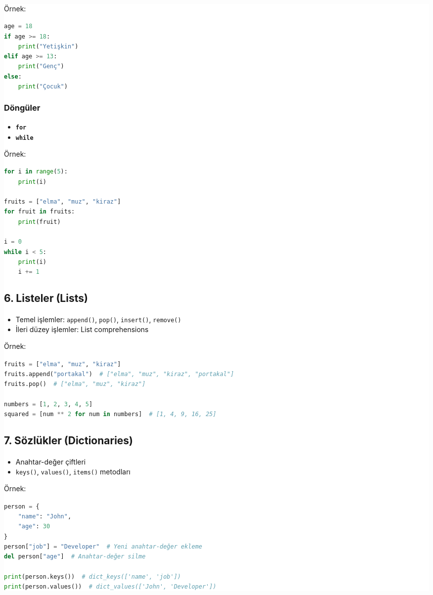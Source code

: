 Örnek:
```python
age = 18
if age >= 18:
    print("Yetişkin")
elif age >= 13:
    print("Genç")
else:
    print("Çocuk")
```

### Döngüler
- **`for`**
- **`while`**

Örnek:
```python
for i in range(5):
    print(i)

fruits = ["elma", "muz", "kiraz"]
for fruit in fruits:
    print(fruit)

i = 0
while i < 5:
    print(i)
    i += 1
```

## 6. Listeler (Lists)
- Temel işlemler: `append()`, `pop()`, `insert()`, `remove()`
- İleri düzey işlemler: List comprehensions

Örnek:
```python
fruits = ["elma", "muz", "kiraz"]
fruits.append("portakal")  # ["elma", "muz", "kiraz", "portakal"]
fruits.pop()  # ["elma", "muz", "kiraz"]

numbers = [1, 2, 3, 4, 5]
squared = [num ** 2 for num in numbers]  # [1, 4, 9, 16, 25]
```

## 7. Sözlükler (Dictionaries)
- Anahtar-değer çiftleri
- `keys()`, `values()`, `items()` metodları

Örnek:
```python
person = {
    "name": "John",
    "age": 30
}
person["job"] = "Developer"  # Yeni anahtar-değer ekleme
del person["age"]  # Anahtar-değer silme

print(person.keys())  # dict_keys(['name', 'job'])
print(person.values())  # dict_values(['John', 'Developer'])
```
